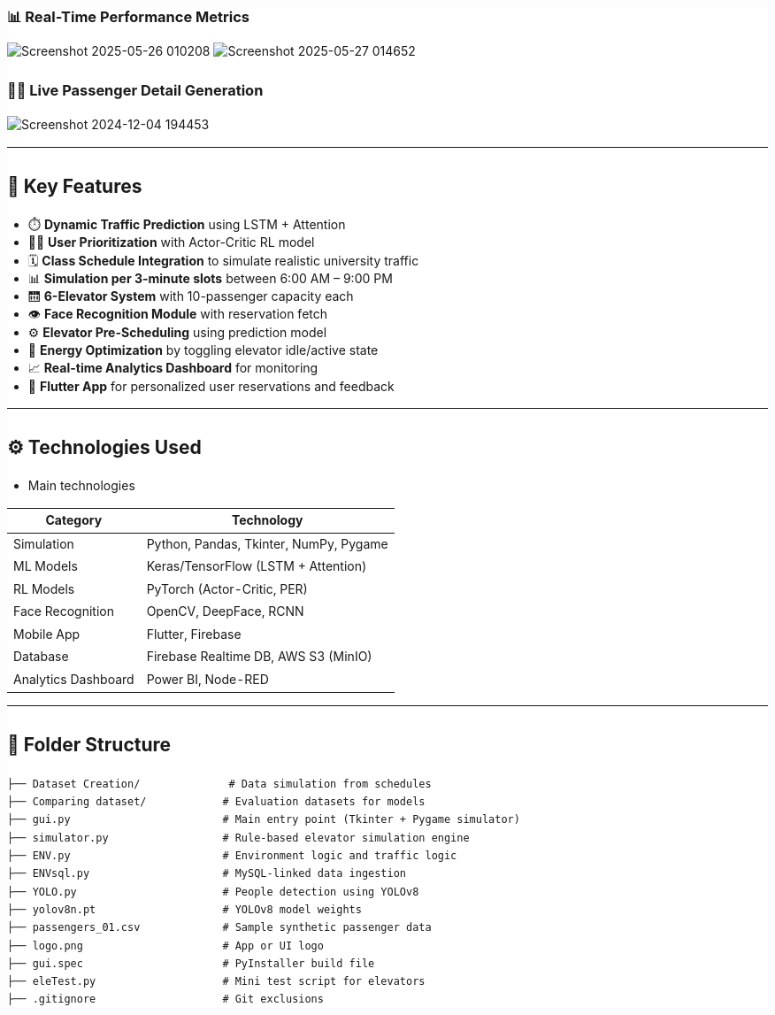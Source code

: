 
### 📊 Real-Time Performance Metrics  
<img width="720" height="442" alt="Screenshot 2025-05-26 010208" src="https://github.com/user-attachments/assets/4f52be68-58a3-4af7-bcec-c202561943f1" />

<img width="800" height="600" alt="Screenshot 2025-05-27 014652" src="https://github.com/user-attachments/assets/60b17ab1-450e-40f5-8ce7-8ecca7b9ede6" />


### 🧍‍♂️ Live Passenger Detail Generation  
<img width="801" height="494" alt="Screenshot 2024-12-04 194453" src="https://github.com/user-attachments/assets/01624978-28f5-47cb-b39c-57cb256b5fdc" />

---

## 🧠 Key Features

- ⏱️ **Dynamic Traffic Prediction** using LSTM + Attention
- 🧍‍♂️ **User Prioritization** with Actor-Critic RL model
- 🗓️ **Class Schedule Integration** to simulate realistic university traffic
- 📊 **Simulation per 3-minute slots** between 6:00 AM – 9:00 PM
- 🛗 **6-Elevator System** with 10-passenger capacity each
- 👁️ **Face Recognition Module** with reservation fetch
- ⚙️ **Elevator Pre-Scheduling** using prediction model
- 🔋 **Energy Optimization** by toggling elevator idle/active state
- 📈 **Real-time Analytics Dashboard** for monitoring
- 📱 **Flutter App** for personalized user reservations and feedback

---

## ⚙️ Technologies Used
- Main technologies
  
| Category             | Technology                            |
|----------------------|----------------------------------------|
| Simulation           | Python, Pandas, Tkinter, NumPy, Pygame |
| ML Models            | Keras/TensorFlow (LSTM + Attention)    |
| RL Models            | PyTorch (Actor-Critic, PER)            |
| Face Recognition     | OpenCV, DeepFace, RCNN                 |
| Mobile App           | Flutter, Firebase                      |
| Database             | Firebase Realtime DB, AWS S3 (MinIO)   |
| Analytics Dashboard  | Power BI, Node-RED                     |

---

## 📁 Folder Structure
```
├── Dataset Creation/              # Data simulation from schedules
├── Comparing dataset/            # Evaluation datasets for models
├── gui.py                        # Main entry point (Tkinter + Pygame simulator)
├── simulator.py                  # Rule-based elevator simulation engine
├── ENV.py                        # Environment logic and traffic logic
├── ENVsql.py                     # MySQL-linked data ingestion
├── YOLO.py                       # People detection using YOLOv8
├── yolov8n.pt                    # YOLOv8 model weights
├── passengers_01.csv             # Sample synthetic passenger data
├── logo.png                      # App or UI logo
├── gui.spec                      # PyInstaller build file
├── eleTest.py                    # Mini test script for elevators
├── .gitignore                    # Git exclusions
```